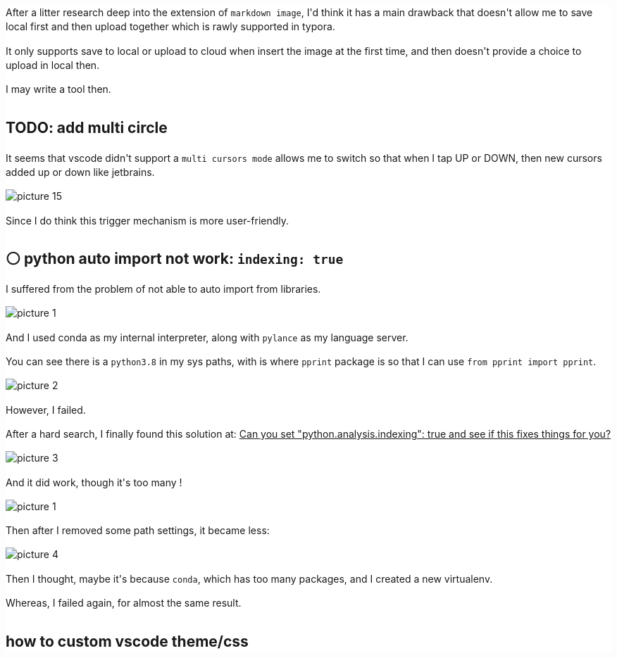 After a litter research deep into the extension of `markdown image`, I'd think it has a main drawback that doesn't allow me to save local first and then upload together which is rawly supported in typora.

It only supports save to local or upload to cloud when insert the image at the first time, and then doesn't provide a choice to upload in local then.

I may write a tool then.

## TODO: add multi circle

It seems that vscode didn't support a `multi cursors mode` allows me to switch so that when I tap UP or DOWN, then new cursors added up or down like jetbrains.

<img alt="picture 15" src="https://mark-vue-oss.oss-cn-hangzhou.aliyuncs.com/vscode-howto-1641457943128-10415c9e080212beabf42311905d7cc9b8671da4e1724ddaf1fe0083ec612e06.png" />  

Since I do think this trigger mechanism is more user-friendly.

## :white_circle: python auto import not work: `indexing: true`

I suffered from the problem of not able to auto import from libraries.

<img alt="picture 1" src="https://mark-vue-oss.oss-cn-hangzhou.aliyuncs.com/vscode-howto-1640994377794-d0aec0fcddd0cc02bba71adb7b9ea54b1c2b520db87fbd726bfad2e44ecd1783.png" width="480" />  

And I used conda as my internal interpreter, along with `pylance` as my language server.

You can see there is a `python3.8` in my sys paths, with is where `pprint` package is so that I can use `from pprint import pprint`.

<img alt="picture 2" src="https://mark-vue-oss.oss-cn-hangzhou.aliyuncs.com/vscode-howto-1640994393466-955d41ee72c26130951ef521f412c53098006f936fe39aabed834e858d6ea800.png" width="480" />  

However, I failed.

After a hard search, I finally found this solution at: [Can you set "python.analysis.indexing": true and see if this fixes things for you? ](https://github.com/microsoft/pylance-release/issues/547#:~:text=Can%20you%20set%20%22python.analysis.indexing%22%3A%20true%20and%20see%20if%20this%20fixes%20things%20for%20you%3F)

<img alt="picture 3" src="https://mark-vue-oss.oss-cn-hangzhou.aliyuncs.com/vscode-howto-1640994626889-e0a44941de16ac56eb61a7c94adb093867c0ad0f0df8a76e318c291d4ae756e2.png" width="480" />  

And it did work, though it's too many !

<img alt="picture 1" src="https://mark-vue-oss.oss-cn-hangzhou.aliyuncs.com/vscode-howto-1640994240944-c71be2cda0dd0b073cc757fdb987a61867464e9339218ead9893d49720444ac5.png" width="480" />  

Then after I removed some path settings, it became less:

<img alt="picture 4" src="https://mark-vue-oss.oss-cn-hangzhou.aliyuncs.com/vscode-howto-1640994867355-c2459988525a86fa8bfffe0e19563c3a616f0541727ad79c14577312686ddd62.png" width="480" />  

Then I thought, maybe it's because `conda`, which has too many packages, and I created a new virtualenv.

Whereas, I failed again, for almost the same result.

## how to custom vscode theme/css
